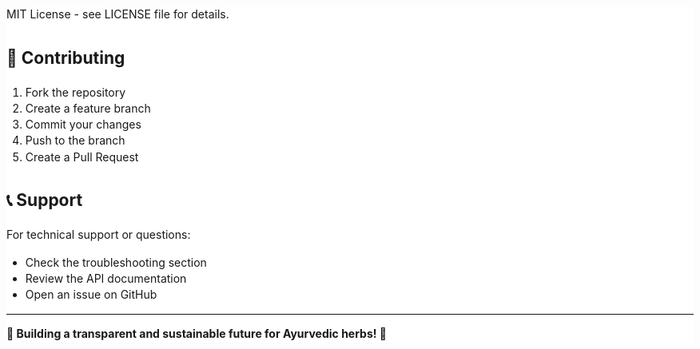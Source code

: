 MIT License - see LICENSE file for details.

## 🤝 Contributing

1. Fork the repository
2. Create a feature branch
3. Commit your changes
4. Push to the branch
5. Create a Pull Request

## 📞 Support

For technical support or questions:
- Check the troubleshooting section
- Review the API documentation
- Open an issue on GitHub

---

**🌿 Building a transparent and sustainable future for Ayurvedic herbs! 🌿**
